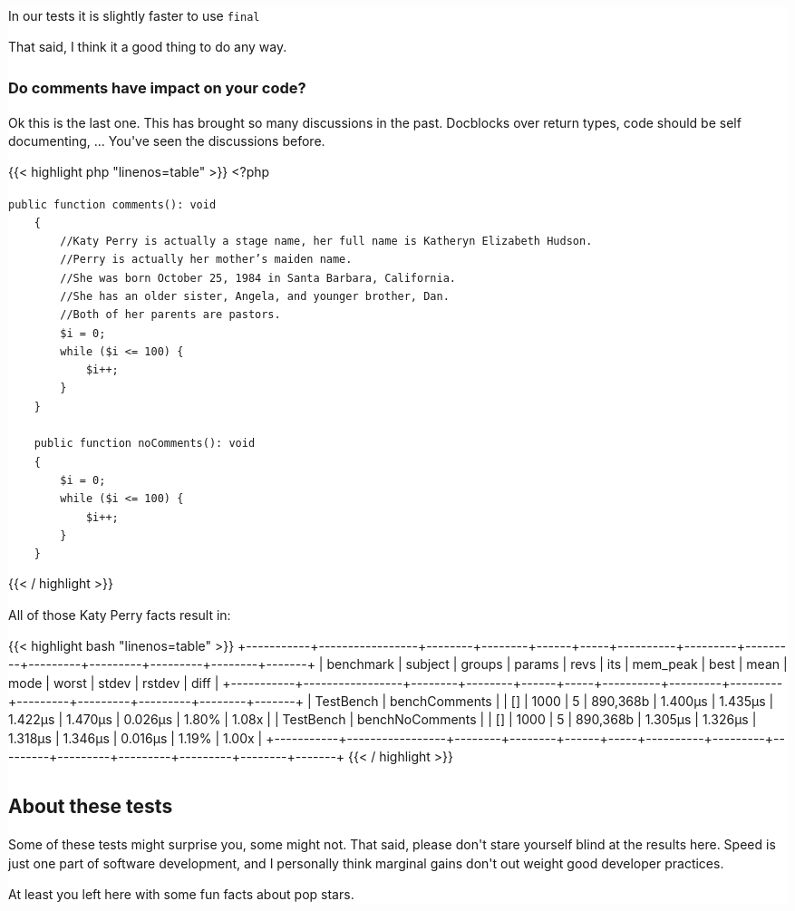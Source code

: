 In our tests it is slightly faster to use `final`

That said, I think it a good thing to do any way.

### Do comments have impact on your code?

Ok this is the last one. This has brought so many discussions in the past. Docblocks over return types, code should be self documenting, ... You've seen the discussions before.

{{< highlight php "linenos=table" >}}
    <?php

    public function comments(): void
        {
            //Katy Perry is actually a stage name, her full name is Katheryn Elizabeth Hudson.
            //Perry is actually her mother’s maiden name.
            //She was born October 25, 1984 in Santa Barbara, California.
            //She has an older sister, Angela, and younger brother, Dan.
            //Both of her parents are pastors.
            $i = 0;
            while ($i <= 100) {
                $i++;
            }
        }

        public function noComments(): void
        {
            $i = 0;
            while ($i <= 100) {
                $i++;
            }
        }
{{< / highlight >}}

All of those Katy Perry facts result in:

{{< highlight bash "linenos=table" >}}
    +-----------+-----------------+--------+--------+------+-----+----------+---------+---------+---------+---------+---------+--------+-------+
    | benchmark | subject         | groups | params | revs | its | mem_peak | best    | mean    | mode    | worst   | stdev   | rstdev | diff  |
    +-----------+-----------------+--------+--------+------+-----+----------+---------+---------+---------+---------+---------+--------+-------+
    | TestBench | benchComments   |        | []     | 1000 | 5   | 890,368b | 1.400μs | 1.435μs | 1.422μs | 1.470μs | 0.026μs | 1.80%  | 1.08x |
    | TestBench | benchNoComments |        | []     | 1000 | 5   | 890,368b | 1.305μs | 1.326μs | 1.318μs | 1.346μs | 0.016μs | 1.19%  | 1.00x |
    +-----------+-----------------+--------+--------+------+-----+----------+---------+---------+---------+---------+---------+--------+-------+
{{< / highlight >}}

## About these tests

Some of these tests might surprise you, some might not. That said, please don't stare yourself blind at the results here. Speed is just one part of software development, and I personally think marginal gains don't out weight good developer practices.

At least you left here with some fun facts about pop stars.
